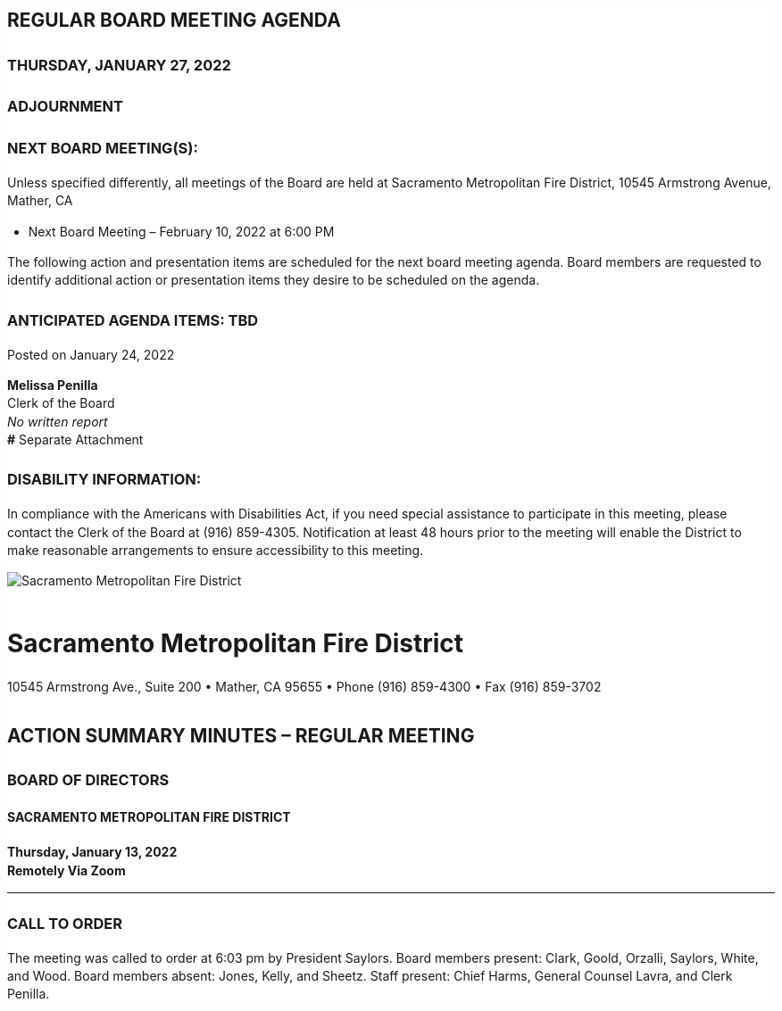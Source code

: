 ## REGULAR BOARD MEETING AGENDA
### THURSDAY, JANUARY 27, 2022

### ADJOURNMENT

### NEXT BOARD MEETING(S):
Unless specified differently, all meetings of the Board are held at Sacramento Metropolitan Fire District, 10545 Armstrong Avenue, Mather, CA

- Next Board Meeting – February 10, 2022 at 6:00 PM

The following action and presentation items are scheduled for the next board meeting agenda. Board members are requested to identify additional action or presentation items they desire to be scheduled on the agenda.

### ANTICIPATED AGENDA ITEMS: TBD

Posted on January 24, 2022

**Melissa Penilla**  
Clerk of the Board  
*No written report*  
**#** Separate Attachment

### DISABILITY INFORMATION:
In compliance with the Americans with Disabilities Act, if you need special assistance to participate in this meeting, please contact the Clerk of the Board at (916) 859-4305. Notification at least 48 hours prior to the meeting will enable the District to make reasonable arrangements to ensure accessibility to this meeting.

![Sacramento Metropolitan Fire District](https://via.placeholder.com/150)

# Sacramento Metropolitan Fire District
10545 Armstrong Ave., Suite 200 • Mather, CA 95655 • Phone (916) 859-4300 • Fax (916) 859-3702

## ACTION SUMMARY MINUTES – REGULAR MEETING

### BOARD OF DIRECTORS
#### SACRAMENTO METROPOLITAN FIRE DISTRICT
**Thursday, January 13, 2022**  
**Remotely Via Zoom**

---

### CALL TO ORDER
The meeting was called to order at 6:03 pm by President Saylors. Board members present: Clark, Goold, Orzalli, Saylors, White, and Wood. Board members absent: Jones, Kelly, and Sheetz. Staff present: Chief Harms, General Counsel Lavra, and Clerk Penilla.
